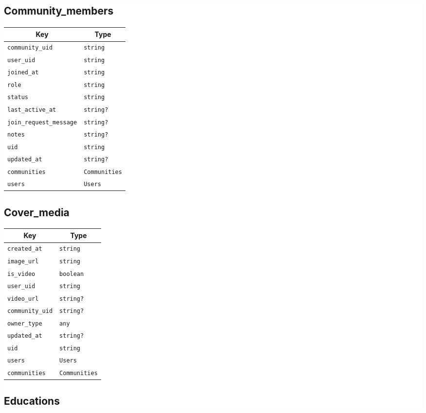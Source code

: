 ## Community_members

| Key                   | Type      |
|-----------------------|-----------|
| `community_uid`       | `string`  |
| `user_uid`            | `string`  |
| `joined_at`           | `string`  |
| `role`                | `string`  |
| `status`              | `string`  |
| `last_active_at`      | `string?` |
| `join_request_message`| `string?` |
| `notes`               | `string?` |
| `uid`                 | `string`  |
| `updated_at`          | `string?` |
| `communities`         | `Communities` |
| `users`               | `Users`   |

## Cover_media

| Key             | Type      |
|-----------------|-----------|
| `created_at`    | `string`  |
| `image_url`     | `string`  |
| `is_video`      | `boolean` |
| `user_uid`      | `string`  |
| `video_url`     | `string?` |
| `community_uid` | `string?` |
| `owner_type`    | `any`     |
| `updated_at`    | `string?` |
| `uid`           | `string`  |
| `users`         | `Users`   |
| `communities`   | `Communities` |

## Educations
